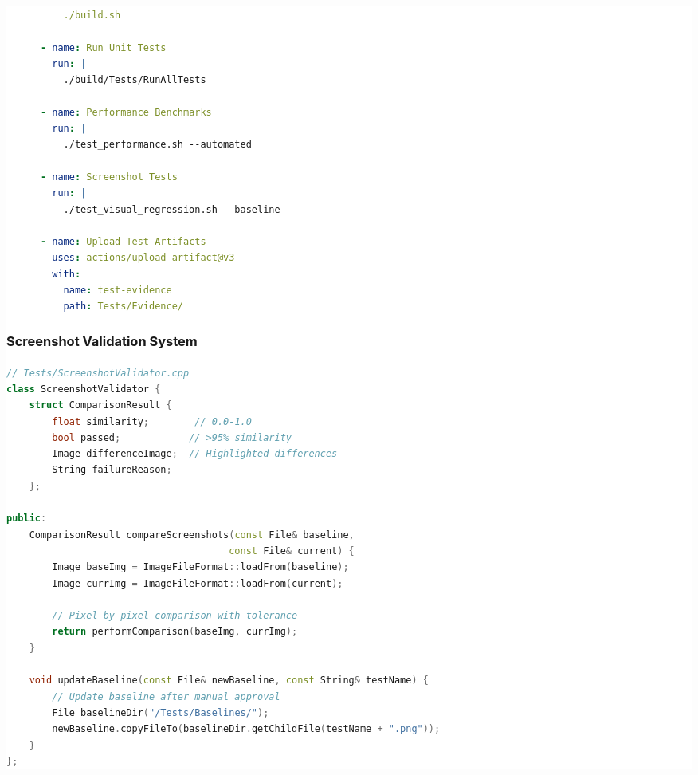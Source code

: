 ```yaml
          ./build.sh
          
      - name: Run Unit Tests
        run: |
          ./build/Tests/RunAllTests
          
      - name: Performance Benchmarks
        run: |
          ./test_performance.sh --automated
          
      - name: Screenshot Tests
        run: |
          ./test_visual_regression.sh --baseline
          
      - name: Upload Test Artifacts
        uses: actions/upload-artifact@v3
        with:
          name: test-evidence
          path: Tests/Evidence/
```

### Screenshot Validation System

```cpp
// Tests/ScreenshotValidator.cpp
class ScreenshotValidator {
    struct ComparisonResult {
        float similarity;        // 0.0-1.0
        bool passed;            // >95% similarity
        Image differenceImage;  // Highlighted differences
        String failureReason;
    };
    
public:
    ComparisonResult compareScreenshots(const File& baseline, 
                                       const File& current) {
        Image baseImg = ImageFileFormat::loadFrom(baseline);
        Image currImg = ImageFileFormat::loadFrom(current);
        
        // Pixel-by-pixel comparison with tolerance
        return performComparison(baseImg, currImg);
    }
    
    void updateBaseline(const File& newBaseline, const String& testName) {
        // Update baseline after manual approval
        File baselineDir("/Tests/Baselines/");
        newBaseline.copyFileTo(baselineDir.getChildFile(testName + ".png"));
    }
};
```
